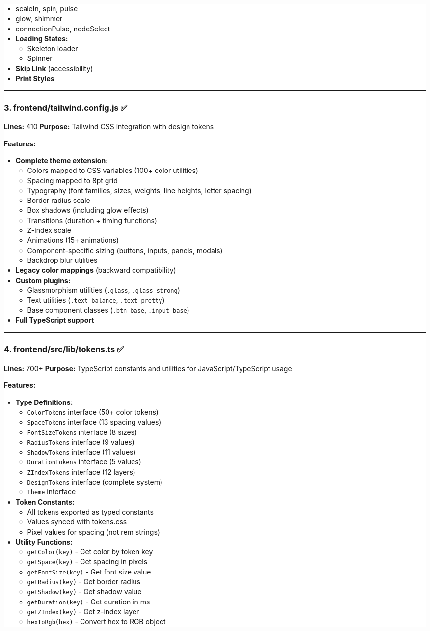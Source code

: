  - scaleIn, spin, pulse
  - glow, shimmer
  - connectionPulse, nodeSelect
- **Loading States:**
  - Skeleton loader
  - Spinner
- **Skip Link** (accessibility)
- **Print Styles**

---

### 3. **frontend/tailwind.config.js** ✅
**Lines:** 410
**Purpose:** Tailwind CSS integration with design tokens

**Features:**
- **Complete theme extension:**
  - Colors mapped to CSS variables (100+ color utilities)
  - Spacing mapped to 8pt grid
  - Typography (font families, sizes, weights, line heights, letter spacing)
  - Border radius scale
  - Box shadows (including glow effects)
  - Transitions (duration + timing functions)
  - Z-index scale
  - Animations (15+ animations)
  - Component-specific sizing (buttons, inputs, panels, modals)
  - Backdrop blur utilities
- **Legacy color mappings** (backward compatibility)
- **Custom plugins:**
  - Glassmorphism utilities (`.glass`, `.glass-strong`)
  - Text utilities (`.text-balance`, `.text-pretty`)
  - Base component classes (`.btn-base`, `.input-base`)
- **Full TypeScript support**

---

### 4. **frontend/src/lib/tokens.ts** ✅
**Lines:** 700+
**Purpose:** TypeScript constants and utilities for JavaScript/TypeScript usage

**Features:**
- **Type Definitions:**
  - `ColorTokens` interface (50+ color tokens)
  - `SpaceTokens` interface (13 spacing values)
  - `FontSizeTokens` interface (8 sizes)
  - `RadiusTokens` interface (9 values)
  - `ShadowTokens` interface (11 values)
  - `DurationTokens` interface (5 values)
  - `ZIndexTokens` interface (12 layers)
  - `DesignTokens` interface (complete system)
  - `Theme` interface
- **Token Constants:**
  - All tokens exported as typed constants
  - Values synced with tokens.css
  - Pixel values for spacing (not rem strings)
- **Utility Functions:**
  - `getColor(key)` - Get color by token key
  - `getSpace(key)` - Get spacing in pixels
  - `getFontSize(key)` - Get font size value
  - `getRadius(key)` - Get border radius
  - `getShadow(key)` - Get shadow value
  - `getDuration(key)` - Get duration in ms
  - `getZIndex(key)` - Get z-index layer
  - `hexToRgb(hex)` - Convert hex to RGB object